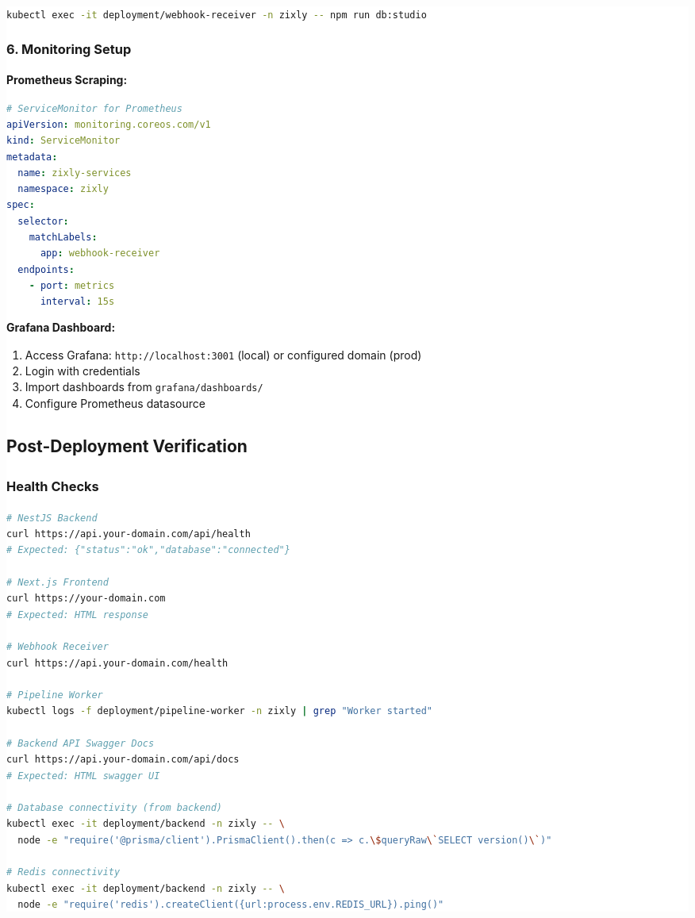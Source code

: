 ```bash
kubectl exec -it deployment/webhook-receiver -n zixly -- npm run db:studio
```

### 6. Monitoring Setup

**Prometheus Scraping:**

```yaml
# ServiceMonitor for Prometheus
apiVersion: monitoring.coreos.com/v1
kind: ServiceMonitor
metadata:
  name: zixly-services
  namespace: zixly
spec:
  selector:
    matchLabels:
      app: webhook-receiver
  endpoints:
    - port: metrics
      interval: 15s
```

**Grafana Dashboard:**

1. Access Grafana: `http://localhost:3001` (local) or configured domain (prod)
2. Login with credentials
3. Import dashboards from `grafana/dashboards/`
4. Configure Prometheus datasource

## Post-Deployment Verification

### Health Checks

```bash
# NestJS Backend
curl https://api.your-domain.com/api/health
# Expected: {"status":"ok","database":"connected"}

# Next.js Frontend
curl https://your-domain.com
# Expected: HTML response

# Webhook Receiver
curl https://api.your-domain.com/health

# Pipeline Worker
kubectl logs -f deployment/pipeline-worker -n zixly | grep "Worker started"

# Backend API Swagger Docs
curl https://api.your-domain.com/api/docs
# Expected: HTML swagger UI

# Database connectivity (from backend)
kubectl exec -it deployment/backend -n zixly -- \
  node -e "require('@prisma/client').PrismaClient().then(c => c.\$queryRaw\`SELECT version()\`)"

# Redis connectivity
kubectl exec -it deployment/backend -n zixly -- \
  node -e "require('redis').createClient({url:process.env.REDIS_URL}).ping()"
```
